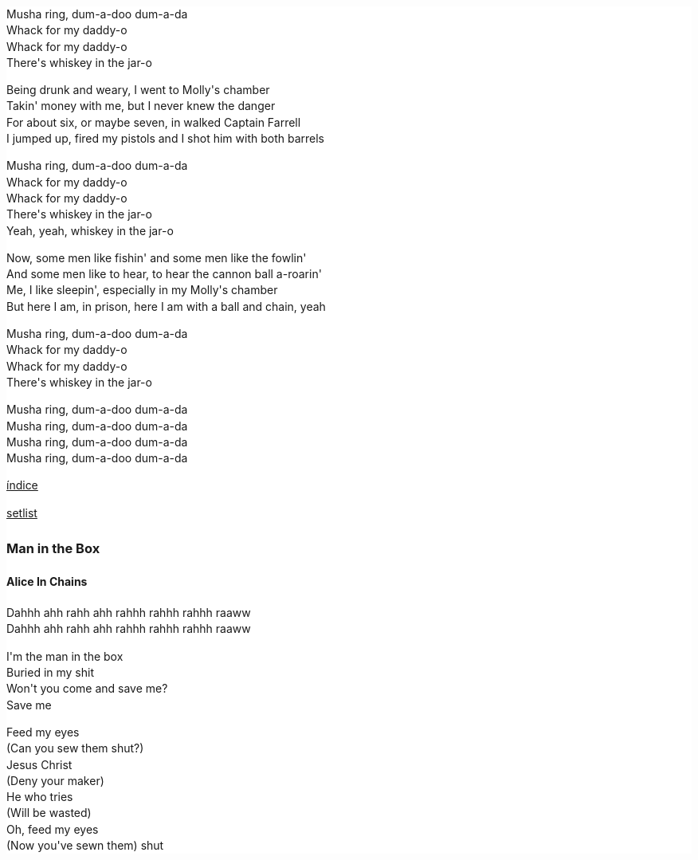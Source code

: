 Musha ring, dum-a-doo dum-a-da \
Whack for my daddy-o \
Whack for my daddy-o \
There's whiskey in the jar-o

Being drunk and weary, I went to Molly's chamber \
Takin' money with me, but I never knew the danger \
For about six, or maybe seven, in walked Captain Farrell \
I jumped up, fired my pistols and I shot him with both barrels

Musha ring, dum-a-doo dum-a-da \
Whack for my daddy-o \
Whack for my daddy-o \
There's whiskey in the jar-o \
Yeah, yeah, whiskey in the jar-o

Now, some men like fishin' and some men like the fowlin' \
And some men like to hear, to hear the cannon ball a-roarin' \
Me, I like sleepin', especially in my Molly's chamber \
But here I am, in prison, here I am with a ball and chain, yeah

Musha ring, dum-a-doo dum-a-da \
Whack for my daddy-o \
Whack for my daddy-o \
There's whiskey in the jar-o

Musha ring, dum-a-doo dum-a-da \
Musha ring, dum-a-doo dum-a-da \
Musha ring, dum-a-doo dum-a-da \
Musha ring, dum-a-doo dum-a-da
 
[índice](#belenus---letras-das-músicas-ensaiadas)

[setlist](#belenus---setlist-lig-chopp)

### Man in the Box
#### Alice In Chains

Dahhh ahh rahh ahh rahhh rahhh rahhh raaww \
Dahhh ahh rahh ahh rahhh rahhh rahhh raaww 

I'm the man in the box \
Buried in my shit \
Won't you come and save me? \
Save me

Feed my eyes \
(Can you sew them shut?) \
Jesus Christ \
(Deny your maker) \
He who tries \
(Will be wasted) \
Oh, feed my eyes \
(Now you've sewn them) shut
